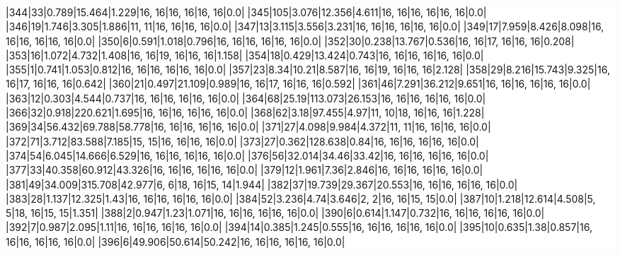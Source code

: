 |344|33|0.789|15.464|1.229|16, 16|16, 16|16, 16|0.0|
|345|105|3.076|12.356|4.611|16, 16|16, 16|16, 16|0.0|
|346|19|1.746|3.305|1.886|11, 11|16, 16|16, 16|0.0|
|347|13|3.115|3.556|3.231|16, 16|16, 16|16, 16|0.0|
|349|17|7.959|8.426|8.098|16, 16|16, 16|16, 16|0.0|
|350|6|0.591|1.018|0.796|16, 16|16, 16|16, 16|0.0|
|352|30|0.238|13.767|0.536|16, 16|17, 16|16, 16|0.208|
|353|16|1.072|4.732|1.408|16, 16|19, 16|16, 16|1.158|
|354|18|0.429|13.424|0.743|16, 16|16, 16|16, 16|0.0|
|355|1|0.741|1.053|0.812|16, 16|16, 16|16, 16|0.0|
|357|23|8.34|10.21|8.587|16, 16|19, 16|16, 16|2.128|
|358|29|8.216|15.743|9.325|16, 16|17, 16|16, 16|0.642|
|360|21|0.497|21.109|0.989|16, 16|17, 16|16, 16|0.592|
|361|46|7.291|36.212|9.651|16, 16|16, 16|16, 16|0.0|
|363|12|0.303|4.544|0.737|16, 16|16, 16|16, 16|0.0|
|364|68|25.19|113.073|26.153|16, 16|16, 16|16, 16|0.0|
|366|32|0.918|220.621|1.695|16, 16|16, 16|16, 16|0.0|
|368|62|3.18|97.455|4.97|11, 10|18, 16|16, 16|1.228|
|369|34|56.432|69.788|58.778|16, 16|16, 16|16, 16|0.0|
|371|27|4.098|9.984|4.372|11, 11|16, 16|16, 16|0.0|
|372|71|3.712|83.588|7.185|15, 15|16, 16|16, 16|0.0|
|373|27|0.362|128.638|0.84|16, 16|16, 16|16, 16|0.0|
|374|54|6.045|14.666|6.529|16, 16|16, 16|16, 16|0.0|
|376|56|32.014|34.46|33.42|16, 16|16, 16|16, 16|0.0|
|377|33|40.358|60.912|43.326|16, 16|16, 16|16, 16|0.0|
|379|12|1.961|7.36|2.846|16, 16|16, 16|16, 16|0.0|
|381|49|34.009|315.708|42.977|6, 6|18, 16|15, 14|1.944|
|382|37|19.739|29.367|20.553|16, 16|16, 16|16, 16|0.0|
|383|28|1.137|12.325|1.43|16, 16|16, 16|16, 16|0.0|
|384|52|3.236|4.74|3.646|2, 2|16, 16|15, 15|0.0|
|387|10|1.218|12.614|4.508|5, 5|18, 16|15, 15|1.351|
|388|2|0.947|1.23|1.071|16, 16|16, 16|16, 16|0.0|
|390|6|0.614|1.147|0.732|16, 16|16, 16|16, 16|0.0|
|392|7|0.987|2.095|1.11|16, 16|16, 16|16, 16|0.0|
|394|14|0.385|1.245|0.555|16, 16|16, 16|16, 16|0.0|
|395|10|0.635|1.38|0.857|16, 16|16, 16|16, 16|0.0|
|396|6|49.906|50.614|50.242|16, 16|16, 16|16, 16|0.0|